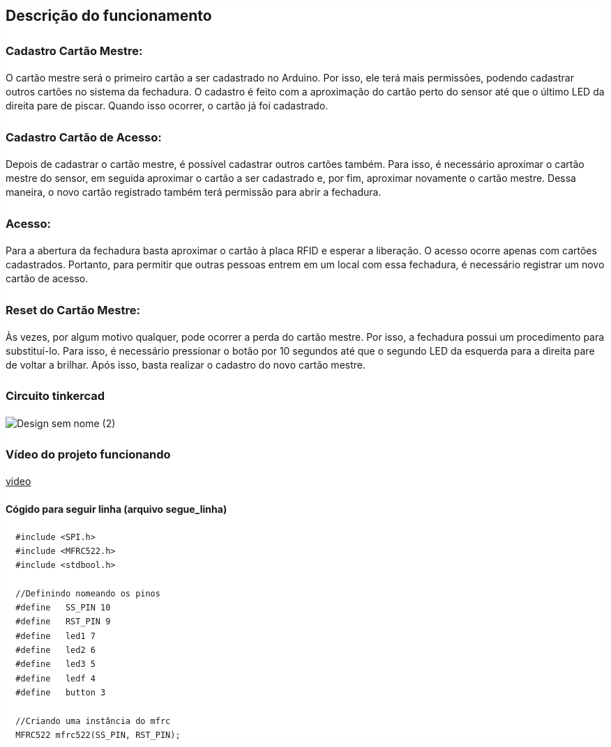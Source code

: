 ## Descrição do funcionamento

### Cadastro Cartão Mestre:
O cartão mestre será o primeiro cartão a ser cadastrado no Arduino. Por isso, ele terá mais permissões, podendo cadastrar outros cartões no sistema da fechadura. O cadastro é feito com a aproximação do cartão perto do sensor até que o último LED da direita pare de piscar. Quando isso ocorrer, o cartão já foi cadastrado.

### Cadastro Cartão de Acesso: 
Depois de cadastrar o cartão mestre, é possível cadastrar outros cartões também. Para isso, é necessário aproximar o cartão mestre do sensor, em seguida aproximar o cartão a ser cadastrado e, por fim, aproximar novamente o cartão mestre. Dessa maneira, o novo cartão registrado também terá permissão para abrir a fechadura.

### Acesso:
Para a abertura da fechadura basta aproximar o cartão à placa RFID e esperar a liberação. O acesso ocorre apenas com cartões cadastrados. Portanto, para permitir que outras pessoas entrem em um local com essa fechadura, é necessário registrar um novo cartão de acesso.

### Reset do Cartão Mestre: 
Às vezes, por algum motivo qualquer, pode ocorrer a perda do cartão mestre. Por isso, a fechadura possui um procedimento para substituí-lo. Para isso, é necessário pressionar o botão por 10 segundos até que o segundo LED da esquerda para a direita pare de voltar a brilhar. Após isso, basta realizar o cadastro do novo cartão mestre.

### Circuito tinkercad

![Design sem nome (2)](https://github.com/JhonatanBarboza/Arduino/assets/170869780/8a1e4160-2e35-4807-8d3e-955325a2affa)

### Vídeo do projeto funcionando

[video](https://www.youtube.com/watch?v=b47s4_mwbD8&t=50s)

#### Cógido para seguir linha (arquivo segue_linha)

      #include <SPI.h>
      #include <MFRC522.h>
      #include <stdbool.h>
      
      //Definindo nomeando os pinos
      #define   SS_PIN 10
      #define   RST_PIN 9
      #define   led1 7
      #define   led2 6
      #define   led3 5
      #define   ledf 4
      #define   button 3
      
      //Criando uma instância do mfrc
      MFRC522 mfrc522(SS_PIN, RST_PIN);
      